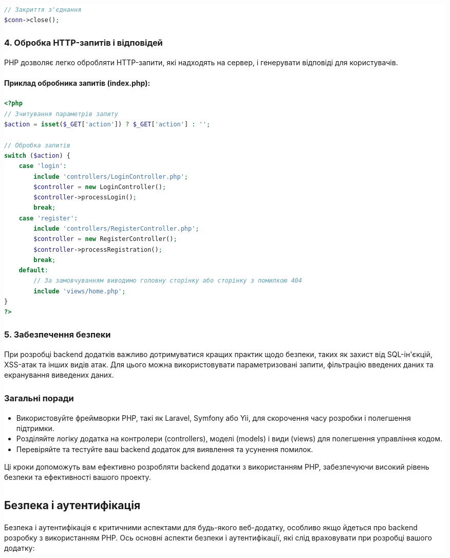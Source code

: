 ```php
// Закриття з'єднання
$conn->close();
```

### 4. Обробка HTTP-запитів і відповідей

PHP дозволяє легко обробляти HTTP-запити, які надходять на сервер, і генерувати відповіді для користувачів.

#### Приклад обробника запитів (index.php):

```php
<?php
// Зчитування параметрів запиту
$action = isset($_GET['action']) ? $_GET['action'] : '';

// Обробка запитів
switch ($action) {
    case 'login':
        include 'controllers/LoginController.php';
        $controller = new LoginController();
        $controller->processLogin();
        break;
    case 'register':
        include 'controllers/RegisterController.php';
        $controller = new RegisterController();
        $controller->processRegistration();
        break;
    default:
        // За замовчуванням виводимо головну сторінку або сторінку з помилкою 404
        include 'views/home.php';
}
?>
```

### 5. Забезпечення безпеки

При розробці backend додатків важливо дотримуватися кращих практик щодо безпеки, таких як захист від SQL-ін'єкцій, XSS-атак та інших видів атак. Для цього можна використовувати параметризовані запити, фільтрацію введених даних та екранування виведених даних.

### Загальні поради

- Використовуйте фреймворки PHP, такі як Laravel, Symfony або Yii, для скорочення часу розробки і полегшення підтримки.
- Розділяйте логіку додатка на контролери (controllers), моделі (models) і види (views) для полегшення управління кодом.
- Перевіряйте та тестуйте ваш backend додаток для виявлення та усунення помилок.

Ці кроки допоможуть вам ефективно розробляти backend додатки з використанням PHP, забезпечуючи високий рівень безпеки та ефективності вашого проекту.

## Безпека і аутентифікація
Безпека і аутентифікація є критичними аспектами для будь-якого веб-додатку, особливо якщо йдеться про backend розробку з використанням PHP. Ось основні аспекти безпеки і аутентифікації, які слід враховувати при розробці вашого додатку:
